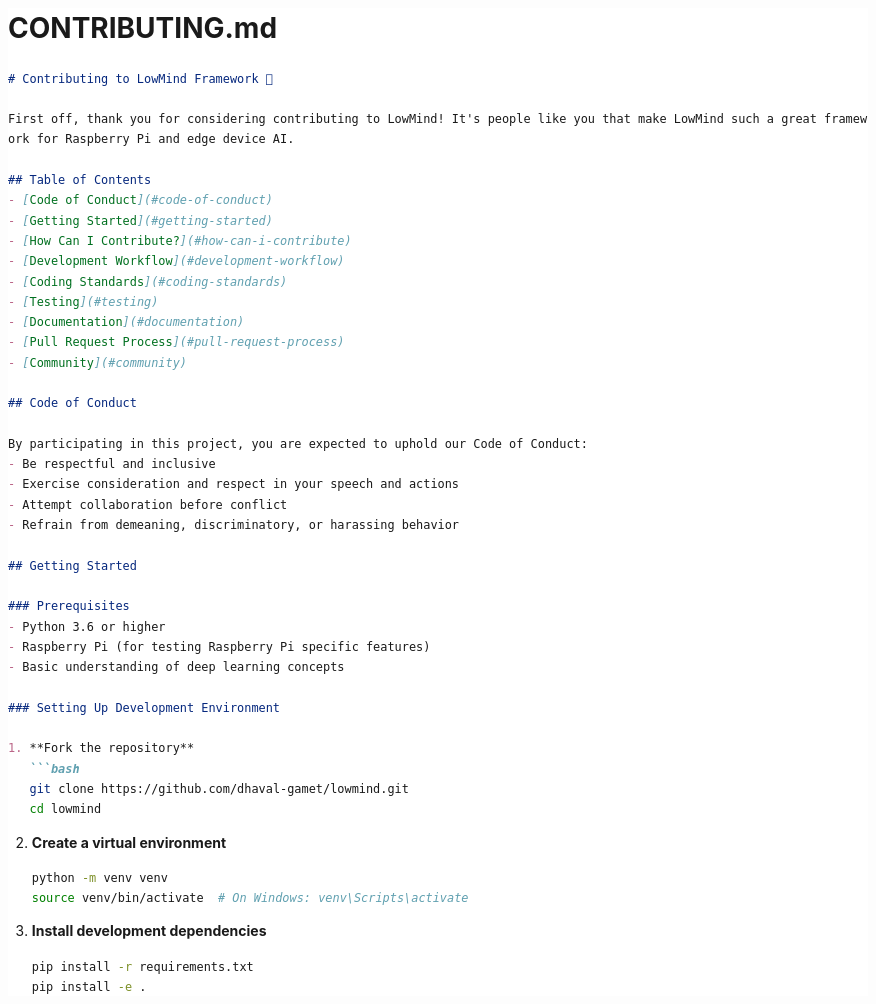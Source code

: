 # CONTRIBUTING.md

```markdown
# Contributing to LowMind Framework 🧠

First off, thank you for considering contributing to LowMind! It's people like you that make LowMind such a great framework for Raspberry Pi and edge device AI.

## Table of Contents
- [Code of Conduct](#code-of-conduct)
- [Getting Started](#getting-started)
- [How Can I Contribute?](#how-can-i-contribute)
- [Development Workflow](#development-workflow)
- [Coding Standards](#coding-standards)
- [Testing](#testing)
- [Documentation](#documentation)
- [Pull Request Process](#pull-request-process)
- [Community](#community)

## Code of Conduct

By participating in this project, you are expected to uphold our Code of Conduct:
- Be respectful and inclusive
- Exercise consideration and respect in your speech and actions
- Attempt collaboration before conflict
- Refrain from demeaning, discriminatory, or harassing behavior

## Getting Started

### Prerequisites
- Python 3.6 or higher
- Raspberry Pi (for testing Raspberry Pi specific features)
- Basic understanding of deep learning concepts

### Setting Up Development Environment

1. **Fork the repository**
   ```bash
   git clone https://github.com/dhaval-gamet/lowmind.git
   cd lowmind
   ```

2. **Create a virtual environment**
   ```bash
   python -m venv venv
   source venv/bin/activate  # On Windows: venv\Scripts\activate
   ```

3. **Install development dependencies**
   ```bash
   pip install -r requirements.txt
   pip install -e .
   ```
